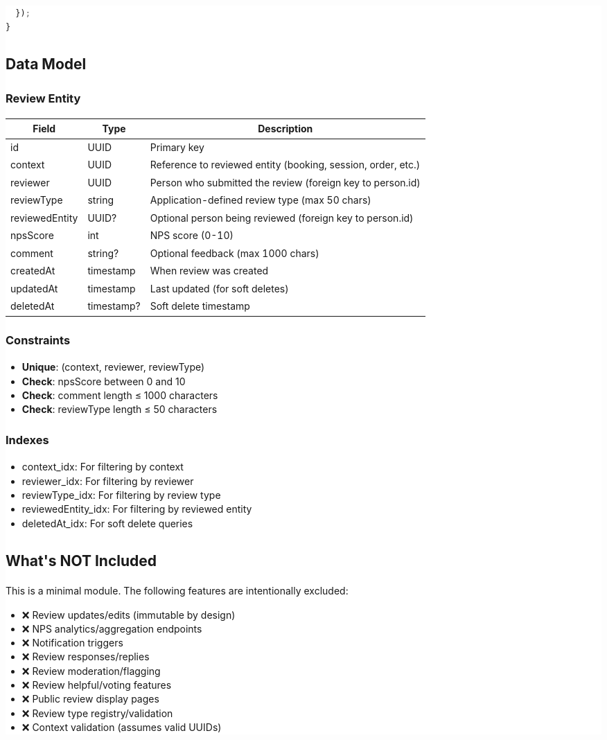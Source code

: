 ```typescript
  });
}
```

## Data Model

### Review Entity

| Field | Type | Description |
|-------|------|-------------|
| id | UUID | Primary key |
| context | UUID | Reference to reviewed entity (booking, session, order, etc.) |
| reviewer | UUID | Person who submitted the review (foreign key to person.id) |
| reviewType | string | Application-defined review type (max 50 chars) |
| reviewedEntity | UUID? | Optional person being reviewed (foreign key to person.id) |
| npsScore | int | NPS score (0-10) |
| comment | string? | Optional feedback (max 1000 chars) |
| createdAt | timestamp | When review was created |
| updatedAt | timestamp | Last updated (for soft deletes) |
| deletedAt | timestamp? | Soft delete timestamp |

### Constraints

- **Unique**: (context, reviewer, reviewType)
- **Check**: npsScore between 0 and 10
- **Check**: comment length ≤ 1000 characters
- **Check**: reviewType length ≤ 50 characters

### Indexes

- context_idx: For filtering by context
- reviewer_idx: For filtering by reviewer
- reviewType_idx: For filtering by review type
- reviewedEntity_idx: For filtering by reviewed entity
- deletedAt_idx: For soft delete queries

## What's NOT Included

This is a minimal module. The following features are intentionally excluded:

- ❌ Review updates/edits (immutable by design)
- ❌ NPS analytics/aggregation endpoints
- ❌ Notification triggers
- ❌ Review responses/replies
- ❌ Review moderation/flagging
- ❌ Review helpful/voting features
- ❌ Public review display pages
- ❌ Review type registry/validation
- ❌ Context validation (assumes valid UUIDs)
